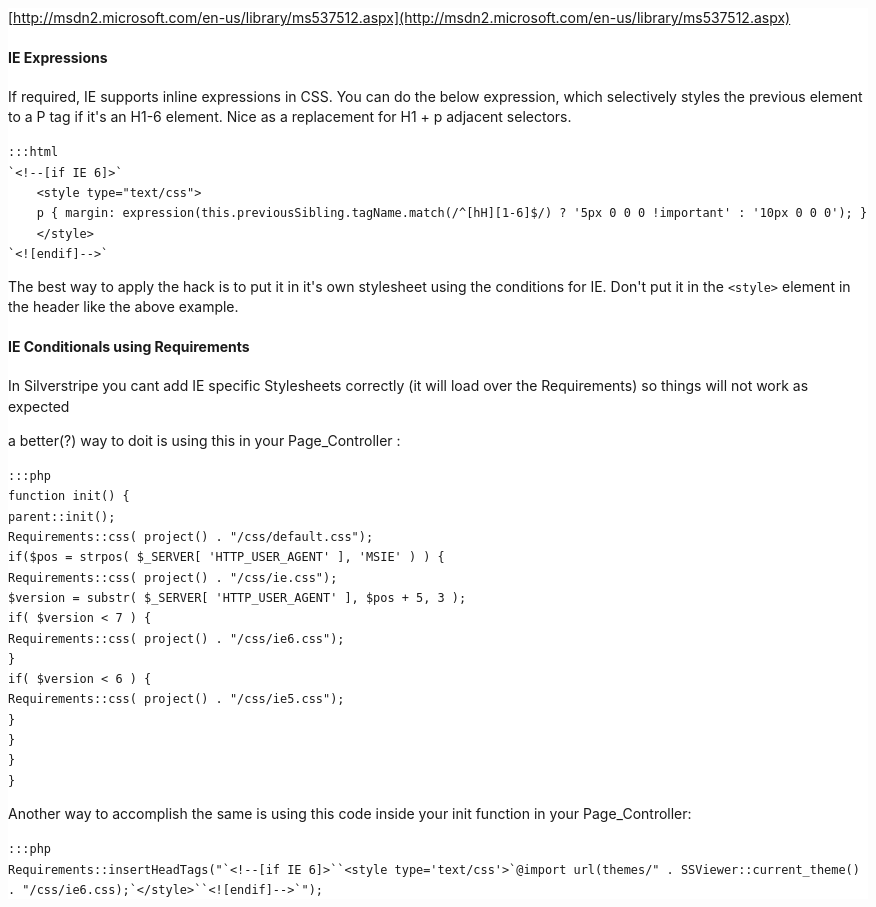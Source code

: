 [http://msdn2.microsoft.com/en-us/library/ms537512.aspx](http://msdn2.microsoft.com/en-us/library/ms537512.aspx)

#### IE Expressions

If required, IE supports inline expressions in CSS. You can do the below expression, which selectively styles the
previous element to a P tag if it's an H1-6 element. Nice as a replacement for H1 + p adjacent selectors.

	:::html
	`<!--[if IE 6]>`
		<style type="text/css">
		p { margin: expression(this.previousSibling.tagName.match(/^[hH][1-6]$/) ? '5px 0 0 0 !important' : '10px 0 0 0'); }
		</style>
	`<![endif]-->`


The best way to apply the hack is to put it in it's own stylesheet using the conditions for IE. Don't put it in the
`<style>` element in the header like the above example.

#### IE Conditionals using Requirements

In Silverstripe you cant add IE specific Stylesheets correctly (it will load over the Requirements) so things will not
work as expected

a better(?) way to doit is using this in your Page_Controller : 

	:::php
	function init() {         
	parent::init();      
	Requirements::css( project() . "/css/default.css");      
	if($pos = strpos( $_SERVER[ 'HTTP_USER_AGENT' ], 'MSIE' ) ) {      
	Requirements::css( project() . "/css/ie.css");      
	$version = substr( $_SERVER[ 'HTTP_USER_AGENT' ], $pos + 5, 3 );
	if( $version < 7 ) {
	Requirements::css( project() . "/css/ie6.css");
	}
	if( $version < 6 ) {
	Requirements::css( project() . "/css/ie5.css");
	}
	}      
	}
	}
	


Another way to accomplish the same is using this code inside your init function in your Page_Controller:

	:::php
	Requirements::insertHeadTags("`<!--[if IE 6]>``<style type='text/css'>`@import url(themes/" . SSViewer::current_theme() . "/css/ie6.css);`</style>``<![endif]-->`");
	